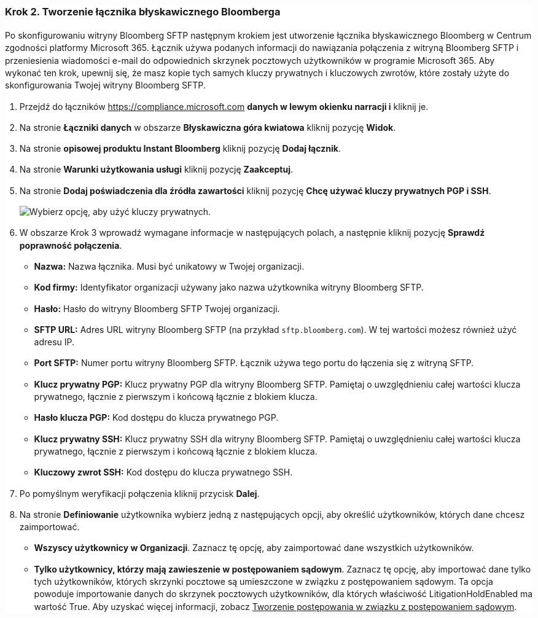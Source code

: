 ### <a name="step-2-create-an-instant-bloomberg-connector"></a>Krok 2. Tworzenie łącznika błyskawicznego Bloomberga

Po skonfigurowaniu witryny Bloomberg SFTP następnym krokiem jest utworzenie łącznika błyskawicznego Bloomberg w Centrum zgodności platformy Microsoft 365. Łącznik używa podanych informacji do nawiązania połączenia z witryną Bloomberg SFTP i przeniesienia wiadomości e-mail do odpowiednich skrzynek pocztowych użytkowników w programie Microsoft 365. Aby wykonać ten krok, upewnij się, że masz kopie tych samych kluczy prywatnych i kluczowych zwrotów, które zostały użyte do skonfigurowania Twojej witryny Bloomberg SFTP.

1. Przejdź do łączników <https://compliance.microsoft.com> **danych w lewym okienku narracji i** kliknij je.

2. Na stronie **Łączniki danych** w obszarze **Błyskawiczna góra kwiatowa** kliknij pozycję **Widok**.

3. Na stronie **opisowej produktu Instant Bloomberg** kliknij pozycję **Dodaj łącznik**.

4. Na stronie **Warunki użytkowania usługi** kliknij pozycję **Zaakceptuj**.

5. Na stronie **Dodaj poświadczenia dla źródła zawartości** kliknij pozycję **Chcę używać kluczy prywatnych PGP i SSH**.

   ![Wybierz opcję, aby użyć kluczy prywatnych.](../media/InstantBloombergPrivateKeysOption.png)

6. W obszarze Krok 3 wprowadź wymagane informacje w następujących polach, a następnie kliknij pozycję **Sprawdź poprawność połączenia**.

      - **Nazwa:** Nazwa łącznika. Musi być unikatowy w Twojej organizacji.

      - **Kod firmy:** Identyfikator organizacji używany jako nazwa użytkownika witryny Bloomberg SFTP.

      - **Hasło:** Hasło do witryny Bloomberg SFTP Twojej organizacji.

      - **SFTP URL:** Adres URL witryny Bloomberg SFTP (na przykład `sftp.bloomberg.com`). W tej wartości możesz również użyć adresu IP.

      - **Port SFTP:** Numer portu witryny Bloomberg SFTP. Łącznik używa tego portu do łączenia się z witryną SFTP.

      - **Klucz prywatny PGP:** Klucz prywatny PGP dla witryny Bloomberg SFTP. Pamiętaj o uwzględnieniu całej wartości klucza prywatnego, łącznie z pierwszym i końcową łącznie z blokiem klucza.

      - **Hasło klucza PGP:** Kod dostępu do klucza prywatnego PGP.

      - **Klucz prywatny SSH:** Klucz prywatny SSH dla witryny Bloomberg SFTP. Pamiętaj o uwzględnieniu całej wartości klucza prywatnego, łącznie z pierwszym i końcową łącznie z blokiem klucza.

      - **Kluczowy zwrot SSH:** Kod dostępu do klucza prywatnego SSH.

7. Po pomyślnym weryfikacji połączenia kliknij przycisk **Dalej**.

8. Na stronie **Definiowanie** użytkownika wybierz jedną z następujących opcji, aby określić użytkowników, których dane chcesz zaimportować.

    - **Wszyscy użytkownicy w Organizacji**. Zaznacz tę opcję, aby zaimportować dane wszystkich użytkowników.

    - **Tylko użytkownicy, którzy mają zawieszenie w postępowaniem sądowym**. Zaznacz tę opcję, aby importować dane tylko tych użytkowników, których skrzynki pocztowe są umieszczone w związku z postępowaniem sądowym. Ta opcja powoduje importowanie danych do skrzynek pocztowych użytkowników, dla których właściwość LitigationHoldEnabled ma wartość True. Aby uzyskać więcej informacji, zobacz [Tworzenie postępowania w związku z postępowaniem sądowym](create-a-litigation-hold.md).

